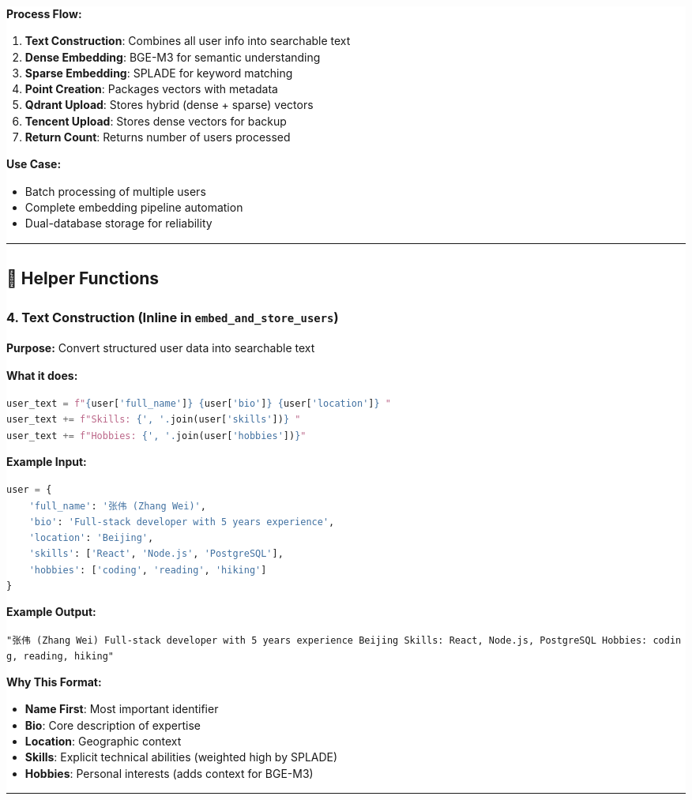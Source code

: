 
**Process Flow:**
1. **Text Construction**: Combines all user info into searchable text
2. **Dense Embedding**: BGE-M3 for semantic understanding
3. **Sparse Embedding**: SPLADE for keyword matching
4. **Point Creation**: Packages vectors with metadata
5. **Qdrant Upload**: Stores hybrid (dense + sparse) vectors
6. **Tencent Upload**: Stores dense vectors for backup
7. **Return Count**: Returns number of users processed

**Use Case:**
- Batch processing of multiple users
- Complete embedding pipeline automation
- Dual-database storage for reliability

---

## 🔧 Helper Functions

### 4. Text Construction (Inline in `embed_and_store_users`)

**Purpose:** Convert structured user data into searchable text

**What it does:**
```python
user_text = f"{user['full_name']} {user['bio']} {user['location']} "
user_text += f"Skills: {', '.join(user['skills'])} "
user_text += f"Hobbies: {', '.join(user['hobbies'])}"
```

**Example Input:**
```python
user = {
    'full_name': '张伟 (Zhang Wei)',
    'bio': 'Full-stack developer with 5 years experience',
    'location': 'Beijing',
    'skills': ['React', 'Node.js', 'PostgreSQL'],
    'hobbies': ['coding', 'reading', 'hiking']
}
```

**Example Output:**
```
"张伟 (Zhang Wei) Full-stack developer with 5 years experience Beijing Skills: React, Node.js, PostgreSQL Hobbies: coding, reading, hiking"
```

**Why This Format:**
- **Name First**: Most important identifier
- **Bio**: Core description of expertise
- **Location**: Geographic context
- **Skills**: Explicit technical abilities (weighted high by SPLADE)
- **Hobbies**: Personal interests (adds context for BGE-M3)

---